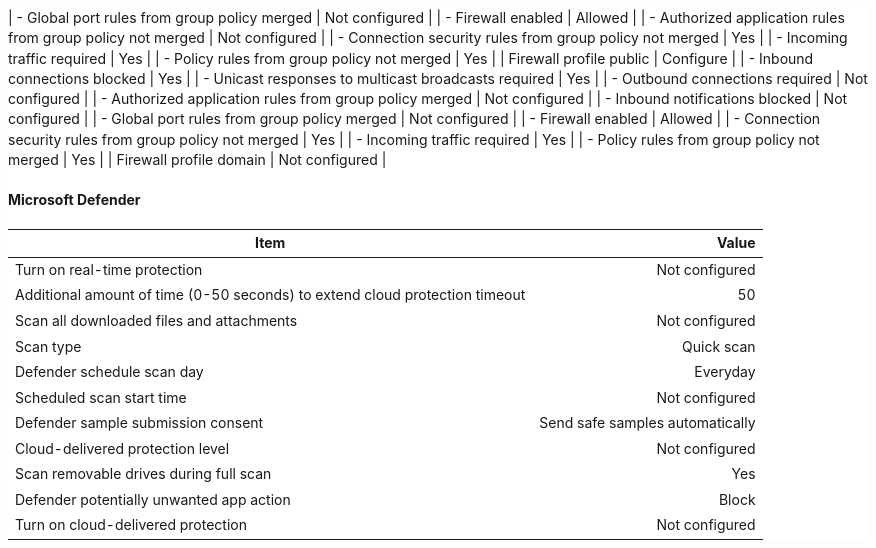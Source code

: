 | - Global port rules from group policy merged                             | Not configured |
| - Firewall enabled                                                       |        Allowed |
| - Authorized application rules from group policy not merged              | Not configured |
| - Connection security rules from group policy not merged                 |            Yes |
| - Incoming traffic required                                              |            Yes |
| - Policy rules from group policy not merged                              |            Yes |
| Firewall profile public                                                  |      Configure |
| - Inbound connections blocked                                            |            Yes |
| - Unicast responses to multicast broadcasts required                     |            Yes |
| - Outbound connections required                                          | Not configured |
| - Authorized application rules from group policy merged                  | Not configured |
| - Inbound notifications blocked                                          | Not configured |
| - Global port rules from group policy merged                             | Not configured |
| - Firewall enabled                                                       |        Allowed |
| - Connection security rules from group policy not merged                 |            Yes |
| - Incoming traffic required                                              |            Yes |
| - Policy rules from group policy not merged                              |            Yes |
| Firewall profile domain                                                  | Not configured |

#### Microsoft Defender

| Item                                                                        |                           Value |
| --------------------------------------------------------------------------- | ------------------------------: |
| Turn on real-time protection                                                |                  Not configured |
| Additional amount of time (0-50 seconds) to extend cloud protection timeout |                              50 |
| Scan all downloaded files and attachments                                   |                  Not configured |
| Scan type                                                                   |                      Quick scan |
| Defender schedule scan day                                                  |                        Everyday |
| Scheduled scan start time                                                   |                  Not configured |
| Defender sample submission consent                                          | Send safe samples automatically |
| Cloud-delivered protection level                                            |                  Not configured |
| Scan removable drives during full scan                                      |                             Yes |
| Defender potentially unwanted app action                                    |                           Block |
| Turn on cloud-delivered protection                                          |                  Not configured |
